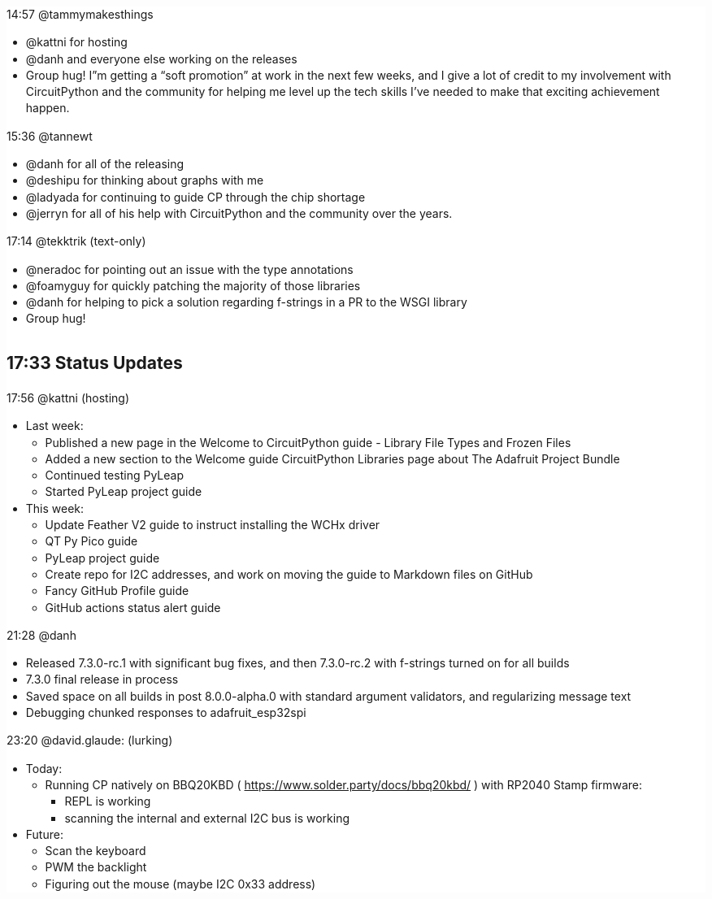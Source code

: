 
14:57 @tammymakesthings
* @kattni for hosting
* @danh and everyone else working on the releases
* Group hug! I”m getting a “soft promotion” at work in the next few weeks, and I give a lot of credit to my involvement with CircuitPython and the community for helping me level up the tech skills I’ve needed to make that exciting achievement happen.


15:36 @tannewt
* @danh for all of the releasing
* @deshipu for thinking about graphs with me
* @ladyada for continuing to guide CP through the chip shortage
* @jerryn for all of his help with CircuitPython and the community over the years.


17:14 @tekktrik (text-only)
* @neradoc for pointing out an issue with the type annotations
* @foamyguy for quickly patching the majority of those libraries
* @danh for helping to pick a solution regarding f-strings in a PR to the WSGI library
* Group hug!


## 17:33 Status Updates


17:56 @kattni (hosting)
* Last week:
   * Published a new page in the Welcome to CircuitPython guide - Library File Types and Frozen Files
   * Added a new section to the Welcome guide CircuitPython Libraries page about The Adafruit Project Bundle
   * Continued testing PyLeap
   * Started PyLeap project guide
* This week:
   * Update Feather V2 guide to instruct installing the WCHx driver
   * QT Py Pico guide
   * PyLeap project guide
   * Create repo for I2C addresses, and work on moving the guide to Markdown files on GitHub
   * Fancy GitHub Profile guide
   * GitHub actions status alert guide


21:28 @danh
* Released 7.3.0-rc.1 with significant bug fixes, and then 7.3.0-rc.2 with f-strings turned on for all builds
* 7.3.0 final release in process
* Saved space on all builds in post 8.0.0-alpha.0 with standard argument validators, and regularizing message text
* Debugging chunked responses to adafruit_esp32spi


23:20 @david.glaude: (lurking)
* Today:
   * Running CP natively on BBQ20KBD ( https://www.solder.party/docs/bbq20kbd/ ) with RP2040 Stamp firmware:
      * REPL is working
      * scanning the internal and external I2C bus is working
* Future:
   * Scan the keyboard
   * PWM the backlight
   * Figuring out the mouse (maybe I2C 0x33 address)
